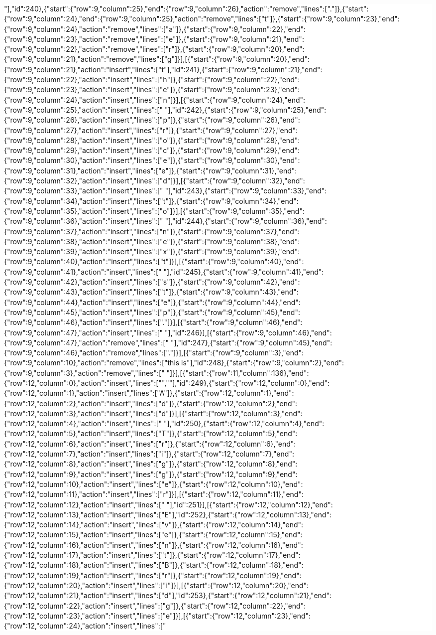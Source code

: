 "],"id":240},{"start":{"row":9,"column":25},"end":{"row":9,"column":26},"action":"remove","lines":["."]},{"start":{"row":9,"column":24},"end":{"row":9,"column":25},"action":"remove","lines":["t"]},{"start":{"row":9,"column":23},"end":{"row":9,"column":24},"action":"remove","lines":["a"]},{"start":{"row":9,"column":22},"end":{"row":9,"column":23},"action":"remove","lines":["e"]},{"start":{"row":9,"column":21},"end":{"row":9,"column":22},"action":"remove","lines":["r"]},{"start":{"row":9,"column":20},"end":{"row":9,"column":21},"action":"remove","lines":["g"]}],[{"start":{"row":9,"column":20},"end":{"row":9,"column":21},"action":"insert","lines":["t"],"id":241},{"start":{"row":9,"column":21},"end":{"row":9,"column":22},"action":"insert","lines":["h"]},{"start":{"row":9,"column":22},"end":{"row":9,"column":23},"action":"insert","lines":["e"]},{"start":{"row":9,"column":23},"end":{"row":9,"column":24},"action":"insert","lines":["n"]}],[{"start":{"row":9,"column":24},"end":{"row":9,"column":25},"action":"insert","lines":[" "],"id":242},{"start":{"row":9,"column":25},"end":{"row":9,"column":26},"action":"insert","lines":["p"]},{"start":{"row":9,"column":26},"end":{"row":9,"column":27},"action":"insert","lines":["r"]},{"start":{"row":9,"column":27},"end":{"row":9,"column":28},"action":"insert","lines":["o"]},{"start":{"row":9,"column":28},"end":{"row":9,"column":29},"action":"insert","lines":["c"]},{"start":{"row":9,"column":29},"end":{"row":9,"column":30},"action":"insert","lines":["e"]},{"start":{"row":9,"column":30},"end":{"row":9,"column":31},"action":"insert","lines":["e"]},{"start":{"row":9,"column":31},"end":{"row":9,"column":32},"action":"insert","lines":["d"]}],[{"start":{"row":9,"column":32},"end":{"row":9,"column":33},"action":"insert","lines":[" "],"id":243},{"start":{"row":9,"column":33},"end":{"row":9,"column":34},"action":"insert","lines":["t"]},{"start":{"row":9,"column":34},"end":{"row":9,"column":35},"action":"insert","lines":["o"]}],[{"start":{"row":9,"column":35},"end":{"row":9,"column":36},"action":"insert","lines":[" "],"id":244},{"start":{"row":9,"column":36},"end":{"row":9,"column":37},"action":"insert","lines":["n"]},{"start":{"row":9,"column":37},"end":{"row":9,"column":38},"action":"insert","lines":["e"]},{"start":{"row":9,"column":38},"end":{"row":9,"column":39},"action":"insert","lines":["x"]},{"start":{"row":9,"column":39},"end":{"row":9,"column":40},"action":"insert","lines":["t"]}],[{"start":{"row":9,"column":40},"end":{"row":9,"column":41},"action":"insert","lines":[" "],"id":245},{"start":{"row":9,"column":41},"end":{"row":9,"column":42},"action":"insert","lines":["s"]},{"start":{"row":9,"column":42},"end":{"row":9,"column":43},"action":"insert","lines":["t"]},{"start":{"row":9,"column":43},"end":{"row":9,"column":44},"action":"insert","lines":["e"]},{"start":{"row":9,"column":44},"end":{"row":9,"column":45},"action":"insert","lines":["p"]},{"start":{"row":9,"column":45},"end":{"row":9,"column":46},"action":"insert","lines":["."]}],[{"start":{"row":9,"column":46},"end":{"row":9,"column":47},"action":"insert","lines":[" "],"id":246}],[{"start":{"row":9,"column":46},"end":{"row":9,"column":47},"action":"remove","lines":[" "],"id":247},{"start":{"row":9,"column":45},"end":{"row":9,"column":46},"action":"remove","lines":["."]}],[{"start":{"row":9,"column":3},"end":{"row":9,"column":10},"action":"remove","lines":["this is"],"id":248},{"start":{"row":9,"column":2},"end":{"row":9,"column":3},"action":"remove","lines":[" "]}],[{"start":{"row":11,"column":136},"end":{"row":12,"column":0},"action":"insert","lines":["",""],"id":249},{"start":{"row":12,"column":0},"end":{"row":12,"column":1},"action":"insert","lines":["A"]},{"start":{"row":12,"column":1},"end":{"row":12,"column":2},"action":"insert","lines":["d"]},{"start":{"row":12,"column":2},"end":{"row":12,"column":3},"action":"insert","lines":["d"]}],[{"start":{"row":12,"column":3},"end":{"row":12,"column":4},"action":"insert","lines":[" "],"id":250},{"start":{"row":12,"column":4},"end":{"row":12,"column":5},"action":"insert","lines":["T"]},{"start":{"row":12,"column":5},"end":{"row":12,"column":6},"action":"insert","lines":["r"]},{"start":{"row":12,"column":6},"end":{"row":12,"column":7},"action":"insert","lines":["i"]},{"start":{"row":12,"column":7},"end":{"row":12,"column":8},"action":"insert","lines":["g"]},{"start":{"row":12,"column":8},"end":{"row":12,"column":9},"action":"insert","lines":["g"]},{"start":{"row":12,"column":9},"end":{"row":12,"column":10},"action":"insert","lines":["e"]},{"start":{"row":12,"column":10},"end":{"row":12,"column":11},"action":"insert","lines":["r"]}],[{"start":{"row":12,"column":11},"end":{"row":12,"column":12},"action":"insert","lines":[" "],"id":251}],[{"start":{"row":12,"column":12},"end":{"row":12,"column":13},"action":"insert","lines":["E"],"id":252},{"start":{"row":12,"column":13},"end":{"row":12,"column":14},"action":"insert","lines":["v"]},{"start":{"row":12,"column":14},"end":{"row":12,"column":15},"action":"insert","lines":["e"]},{"start":{"row":12,"column":15},"end":{"row":12,"column":16},"action":"insert","lines":["n"]},{"start":{"row":12,"column":16},"end":{"row":12,"column":17},"action":"insert","lines":["t"]},{"start":{"row":12,"column":17},"end":{"row":12,"column":18},"action":"insert","lines":["B"]},{"start":{"row":12,"column":18},"end":{"row":12,"column":19},"action":"insert","lines":["r"]},{"start":{"row":12,"column":19},"end":{"row":12,"column":20},"action":"insert","lines":["i"]}],[{"start":{"row":12,"column":20},"end":{"row":12,"column":21},"action":"insert","lines":["d"],"id":253},{"start":{"row":12,"column":21},"end":{"row":12,"column":22},"action":"insert","lines":["g"]},{"start":{"row":12,"column":22},"end":{"row":12,"column":23},"action":"insert","lines":["e"]}],[{"start":{"row":12,"column":23},"end":{"row":12,"column":24},"action":"insert","lines":["